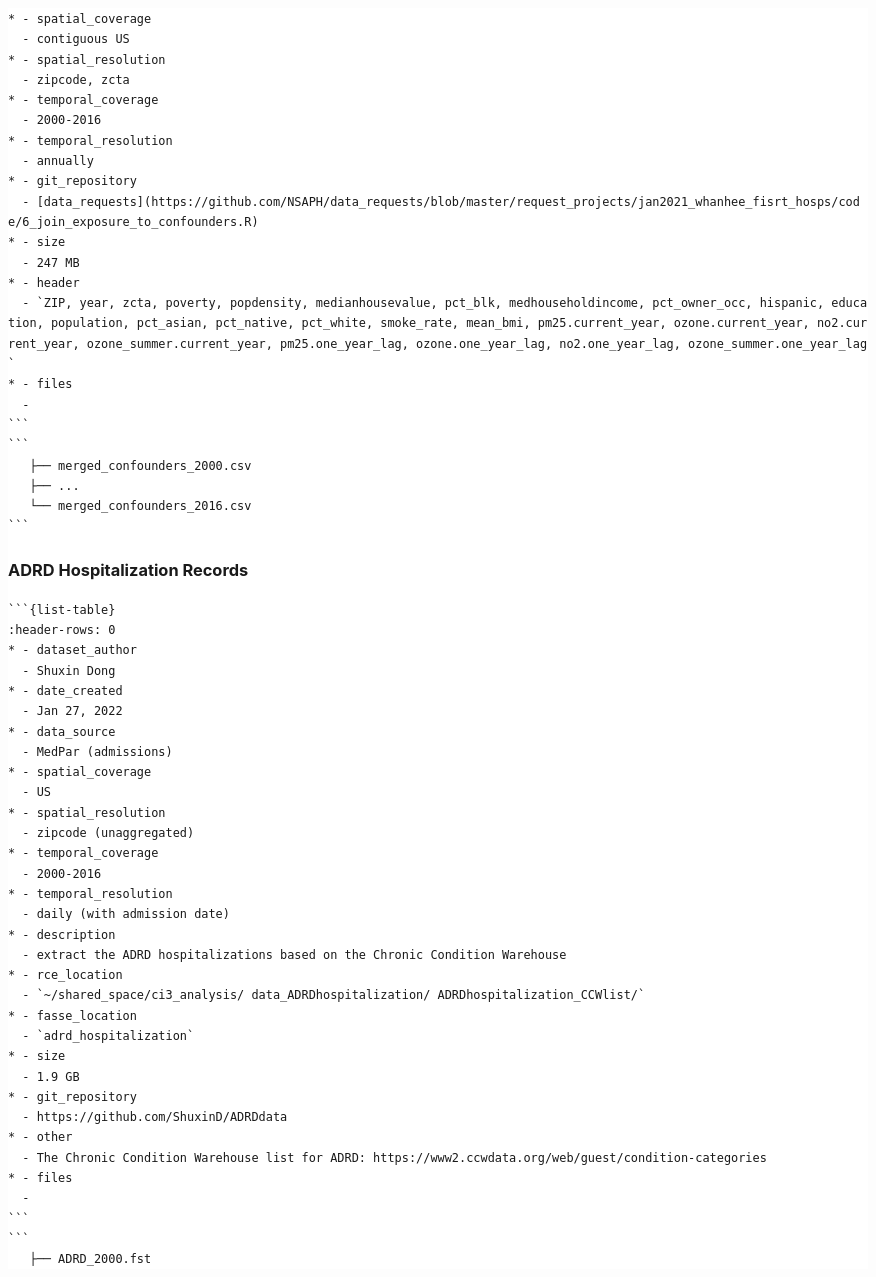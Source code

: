 `````{dropdown} **confounders** 
* - spatial_coverage
  - contiguous US
* - spatial_resolution
  - zipcode, zcta
* - temporal_coverage
  - 2000-2016
* - temporal_resolution
  - annually
* - git_repository
  - [data_requests](https://github.com/NSAPH/data_requests/blob/master/request_projects/jan2021_whanhee_fisrt_hosps/code/6_join_exposure_to_confounders.R)
* - size
  - 247 MB
* - header 
  - `ZIP, year, zcta, poverty, popdensity, medianhousevalue, pct_blk, medhouseholdincome, pct_owner_occ, hispanic, education, population, pct_asian, pct_native, pct_white, smoke_rate, mean_bmi, pm25.current_year, ozone.current_year, no2.current_year, ozone_summer.current_year, pm25.one_year_lag, ozone.one_year_lag, no2.one_year_lag, ozone_summer.one_year_lag`
* - files
  - 
```
```
   ├── merged_confounders_2000.csv
   ├── ...
   └── merged_confounders_2016.csv
```
`````

### ADRD Hospitalization Records
`````{dropdown} **adrd_hospitalization**
```{list-table}
:header-rows: 0
* - dataset_author
  - Shuxin Dong
* - date_created
  - Jan 27, 2022
* - data_source
  - MedPar (admissions)
* - spatial_coverage
  - US
* - spatial_resolution
  - zipcode (unaggregated)
* - temporal_coverage
  - 2000-2016
* - temporal_resolution
  - daily (with admission date)
* - description
  - extract the ADRD hospitalizations based on the Chronic Condition Warehouse
* - rce_location
  - `~/shared_space/ci3_analysis/ data_ADRDhospitalization/ ADRDhospitalization_CCWlist/`
* - fasse_location
  - `adrd_hospitalization`
* - size
  - 1.9 GB
* - git_repository
  - https://github.com/ShuxinD/ADRDdata
* - other
  - The Chronic Condition Warehouse list for ADRD: https://www2.ccwdata.org/web/guest/condition-categories
* - files
  -
```
```
   ├── ADRD_2000.fst
`````